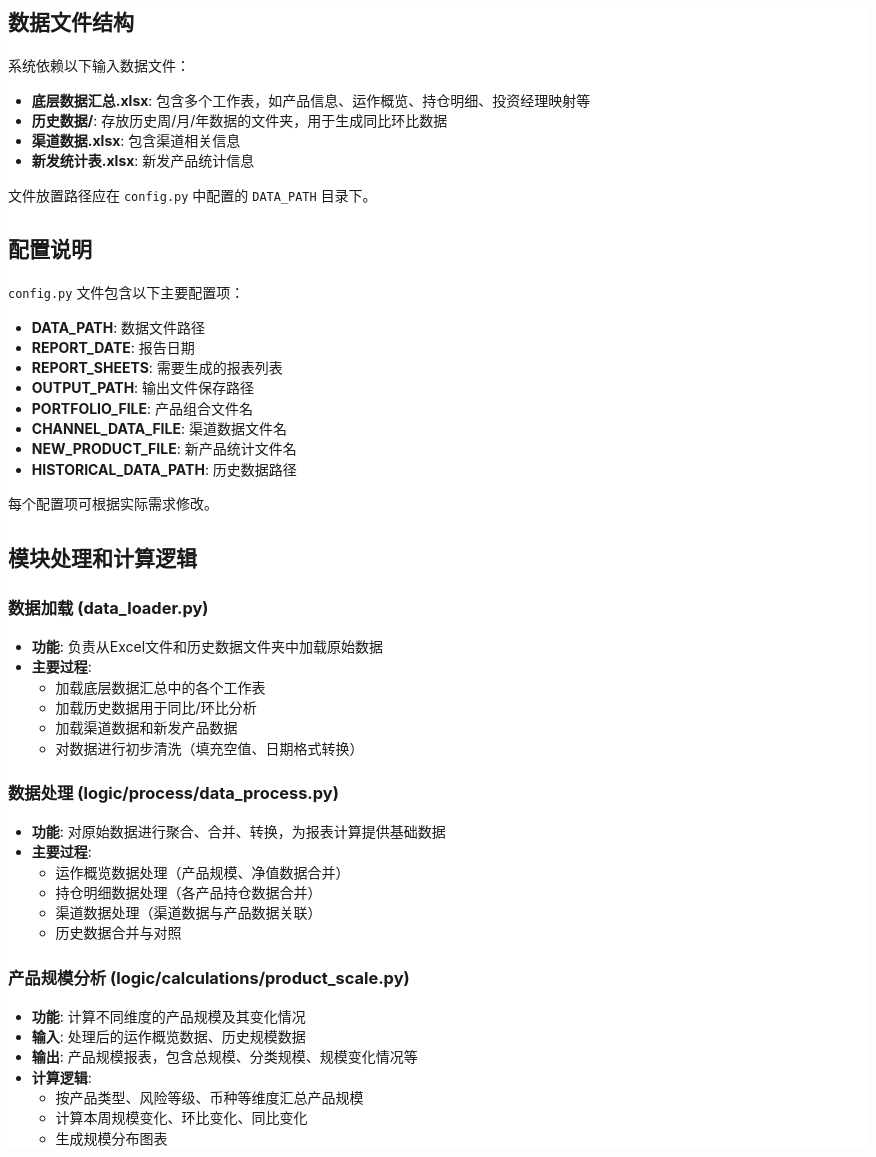 ## 数据文件结构

系统依赖以下输入数据文件：

- **底层数据汇总.xlsx**: 包含多个工作表，如产品信息、运作概览、持仓明细、投资经理映射等
- **历史数据/**: 存放历史周/月/年数据的文件夹，用于生成同比环比数据
- **渠道数据.xlsx**: 包含渠道相关信息
- **新发统计表.xlsx**: 新发产品统计信息

文件放置路径应在 `config.py` 中配置的 `DATA_PATH` 目录下。

## 配置说明

`config.py` 文件包含以下主要配置项：

- **DATA_PATH**: 数据文件路径
- **REPORT_DATE**: 报告日期
- **REPORT_SHEETS**: 需要生成的报表列表
- **OUTPUT_PATH**: 输出文件保存路径
- **PORTFOLIO_FILE**: 产品组合文件名
- **CHANNEL_DATA_FILE**: 渠道数据文件名
- **NEW_PRODUCT_FILE**: 新产品统计文件名
- **HISTORICAL_DATA_PATH**: 历史数据路径

每个配置项可根据实际需求修改。

## 模块处理和计算逻辑

### 数据加载 (data_loader.py)

- **功能**: 负责从Excel文件和历史数据文件夹中加载原始数据
- **主要过程**:
  - 加载底层数据汇总中的各个工作表
  - 加载历史数据用于同比/环比分析
  - 加载渠道数据和新发产品数据
  - 对数据进行初步清洗（填充空值、日期格式转换）

### 数据处理 (logic/process/data_process.py)

- **功能**: 对原始数据进行聚合、合并、转换，为报表计算提供基础数据
- **主要过程**:
  - 运作概览数据处理（产品规模、净值数据合并）
  - 持仓明细数据处理（各产品持仓数据合并）
  - 渠道数据处理（渠道数据与产品数据关联）
  - 历史数据合并与对照

### 产品规模分析 (logic/calculations/product_scale.py)

- **功能**: 计算不同维度的产品规模及其变化情况
- **输入**: 处理后的运作概览数据、历史规模数据
- **输出**: 产品规模报表，包含总规模、分类规模、规模变化情况等
- **计算逻辑**:
  - 按产品类型、风险等级、币种等维度汇总产品规模
  - 计算本周规模变化、环比变化、同比变化
  - 生成规模分布图表
